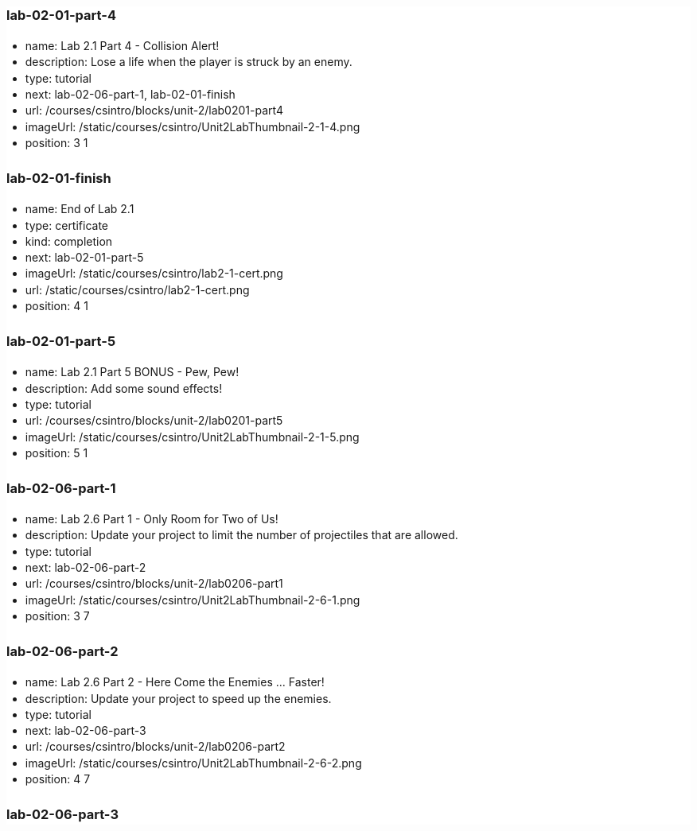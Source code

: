 ### lab-02-01-part-4

* name: Lab 2.1 Part 4 - Collision Alert!
* description: Lose a life when the player is struck by an enemy.
* type: tutorial
* next: lab-02-06-part-1, lab-02-01-finish
* url: /courses/csintro/blocks/unit-2/lab0201-part4
* imageUrl: /static/courses/csintro/Unit2LabThumbnail-2-1-4.png
* position: 3 1

### lab-02-01-finish

* name: End of Lab 2.1
* type: certificate
* kind: completion
* next: lab-02-01-part-5
* imageUrl: /static/courses/csintro/lab2-1-cert.png
* url: /static/courses/csintro/lab2-1-cert.png
* position: 4 1


### lab-02-01-part-5

* name: Lab 2.1 Part 5 BONUS - Pew, Pew!
* description: Add some sound effects!
* type: tutorial
* url: /courses/csintro/blocks/unit-2/lab0201-part5
* imageUrl: /static/courses/csintro/Unit2LabThumbnail-2-1-5.png
* position: 5 1




### lab-02-06-part-1

* name: Lab 2.6 Part 1 - Only Room for Two of Us!
* description: Update your project to limit the number of projectiles that are allowed.
* type: tutorial
* next: lab-02-06-part-2
* url: /courses/csintro/blocks/unit-2/lab0206-part1
* imageUrl: /static/courses/csintro/Unit2LabThumbnail-2-6-1.png
* position: 3 7

### lab-02-06-part-2

* name: Lab 2.6 Part 2 - Here Come the Enemies ... Faster!
* description: Update your project to speed up the enemies.
* type: tutorial
* next: lab-02-06-part-3
* url: /courses/csintro/blocks/unit-2/lab0206-part2
* imageUrl: /static/courses/csintro/Unit2LabThumbnail-2-6-2.png
* position: 4 7

### lab-02-06-part-3
